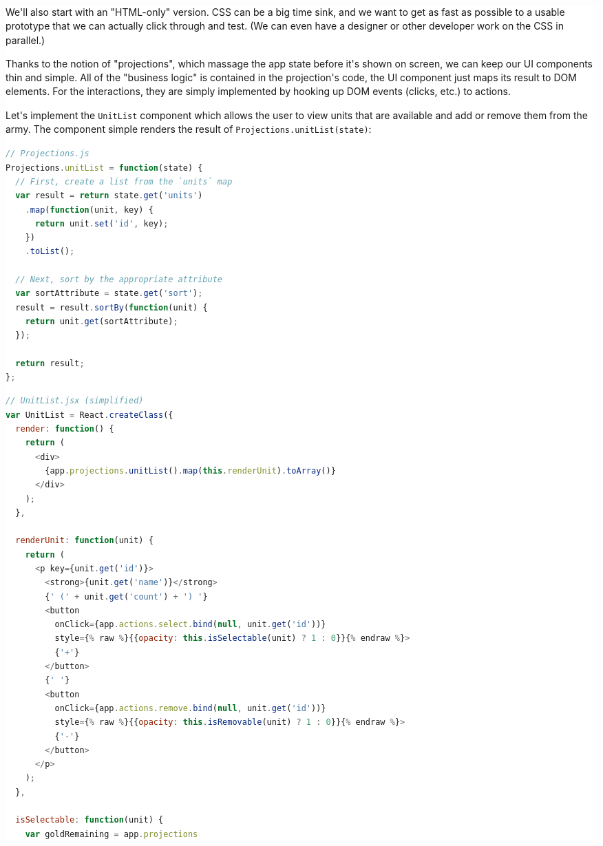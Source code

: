 We'll also start with an "HTML-only" version. CSS can be a big time sink, and we want to get as fast as possible to a usable prototype that we can actually click through and test. (We can even have a designer or other developer work on the CSS in parallel.)

Thanks to the notion of "projections", which massage the app state before it's shown on screen, we can keep our UI components thin and simple. All of the "business logic" is contained in the projection's code, the UI component just maps its result to DOM elements. For the interactions, they are simply implemented by hooking up DOM events (clicks, etc.) to actions.

Let's implement the `UnitList` component which allows the user to view units that are available and add or remove them from the army. The component simple renders the result of `Projections.unitList(state)`:

```javascript
// Projections.js
Projections.unitList = function(state) {
  // First, create a list from the `units` map
  var result = return state.get('units')
    .map(function(unit, key) {
      return unit.set('id', key);
    })
    .toList();

  // Next, sort by the appropriate attribute
  var sortAttribute = state.get('sort');
  result = result.sortBy(function(unit) {
    return unit.get(sortAttribute);
  });

  return result;
};
```

```javascript
// UnitList.jsx (simplified)
var UnitList = React.createClass({
  render: function() {
    return (
      <div>
        {app.projections.unitList().map(this.renderUnit).toArray()}
      </div>
    );
  },

  renderUnit: function(unit) {
    return (
      <p key={unit.get('id')}>
        <strong>{unit.get('name')}</strong>
        {' (' + unit.get('count') + ') '}
        <button
          onClick={app.actions.select.bind(null, unit.get('id'))}
          style={% raw %}{{opacity: this.isSelectable(unit) ? 1 : 0}}{% endraw %}>
          {'+'}
        </button>
        {' '}
        <button
          onClick={app.actions.remove.bind(null, unit.get('id'))}
          style={% raw %}{{opacity: this.isRemovable(unit) ? 1 : 0}}{% endraw %}>
          {'-'}
        </button>
      </p>
    );
  },

  isSelectable: function(unit) {
    var goldRemaining = app.projections
```